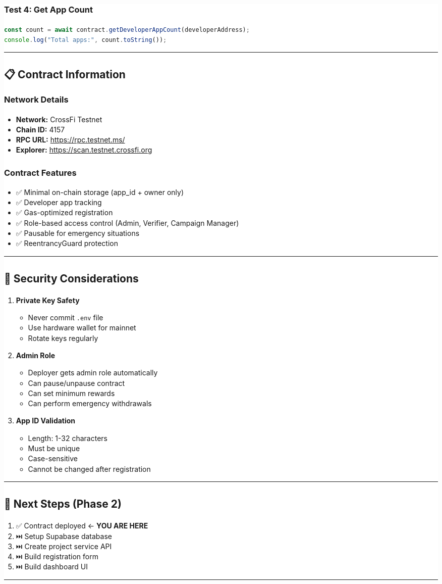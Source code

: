 ### **Test 4: Get App Count**
```javascript
const count = await contract.getDeveloperAppCount(developerAddress);
console.log("Total apps:", count.toString());
```

---

## 📋 Contract Information

### **Network Details**
- **Network:** CrossFi Testnet
- **Chain ID:** 4157
- **RPC URL:** https://rpc.testnet.ms/
- **Explorer:** https://scan.testnet.crossfi.org

### **Contract Features**
- ✅ Minimal on-chain storage (app_id + owner only)
- ✅ Developer app tracking
- ✅ Gas-optimized registration
- ✅ Role-based access control (Admin, Verifier, Campaign Manager)
- ✅ Pausable for emergency situations
- ✅ ReentrancyGuard protection

---

## 🔐 Security Considerations

1. **Private Key Safety**
   - Never commit `.env` file
   - Use hardware wallet for mainnet
   - Rotate keys regularly

2. **Admin Role**
   - Deployer gets admin role automatically
   - Can pause/unpause contract
   - Can set minimum rewards
   - Can perform emergency withdrawals

3. **App ID Validation**
   - Length: 1-32 characters
   - Must be unique
   - Case-sensitive
   - Cannot be changed after registration

---

## 📝 Next Steps (Phase 2)

1. ✅ Contract deployed ← **YOU ARE HERE**
2. ⏭️ Setup Supabase database
3. ⏭️ Create project service API
4. ⏭️ Build registration form
5. ⏭️ Build dashboard UI

---